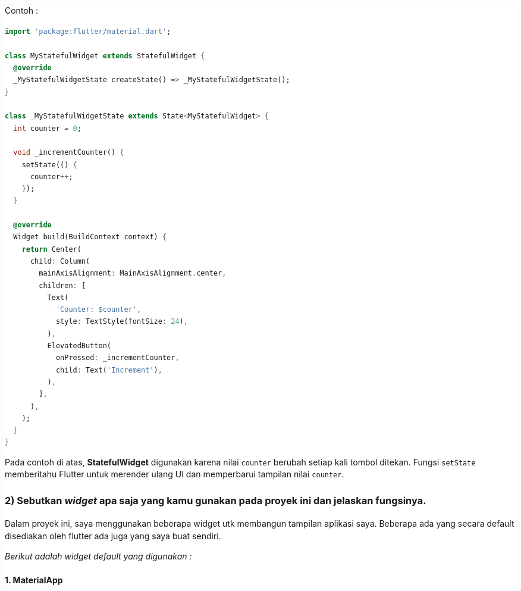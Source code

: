 Contoh :

```dart
import 'package:flutter/material.dart';

class MyStatefulWidget extends StatefulWidget {
  @override
  _MyStatefulWidgetState createState() => _MyStatefulWidgetState();
}

class _MyStatefulWidgetState extends State<MyStatefulWidget> {
  int counter = 0;

  void _incrementCounter() {
    setState(() {
      counter++;
    });
  }

  @override
  Widget build(BuildContext context) {
    return Center(
      child: Column(
        mainAxisAlignment: MainAxisAlignment.center,
        children: [
          Text(
            'Counter: $counter',
            style: TextStyle(fontSize: 24),
          ),
          ElevatedButton(
            onPressed: _incrementCounter,
            child: Text('Increment'),
          ),
        ],
      ),
    );
  }
}
```

Pada contoh di atas, **StatefulWidget** digunakan karena nilai `counter` berubah setiap kali tombol ditekan. Fungsi `setState` memberitahu Flutter untuk merender ulang UI dan memperbarui tampilan nilai `counter`.

### 2) Sebutkan _widget_ apa saja yang kamu gunakan pada proyek ini dan jelaskan fungsinya.

Dalam proyek ini, saya menggunakan beberapa widget utk membangun tampilan aplikasi saya. Beberapa ada yang secara default disediakan oleh flutter ada juga yang saya buat sendiri.

_Berikut adalah widget default yang digunakan :_

#### 1. **MaterialApp**
